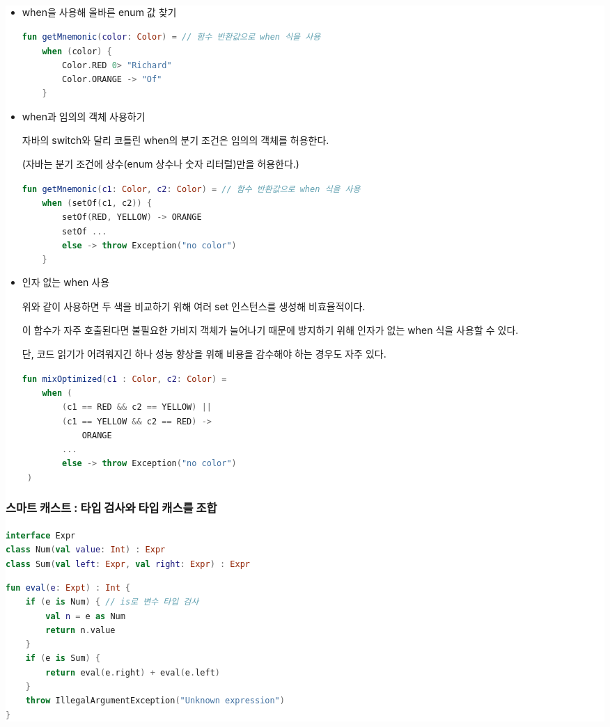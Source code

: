 - when을 사용해 올바른 enum 값 찾기
    
    ```kotlin
    fun getMnemonic(color: Color) = // 함수 반환값으로 when 식을 사용
    	when (color) {
    		Color.RED 0> "Richard"
    		Color.ORANGE -> "Of"
    	}
    ```
    

- when과 임의의 객체 사용하기
    
    자바의 switch와 달리 코틀린 when의 분기 조건은 임의의 객체를 허용한다. 
    
    (자바는 분기 조건에 상수(enum 상수나 숫자 리터럴)만을 허용한다.)
    
    ```kotlin
    fun getMnemonic(c1: Color, c2: Color) = // 함수 반환값으로 when 식을 사용
    	when (setOf(c1, c2)) {
    		setOf(RED, YELLOW) -> ORANGE
    		setOf ...
    		else -> throw Exception("no color")
    	}
    ```
    

- 인자 없는 when 사용
    
    위와 같이 사용하면 두 색을 비교하기 위해 여러 set 인스턴스를 생성해 비효율적이다.
    
    이 함수가 자주 호출된다면 불필요한 가비지 객체가 늘어나기 때문에 방지하기 위해 인자가 없는 when 식을 사용할 수 있다.
    
    단, 코드 읽기가 어려워지긴 하나 성능 향상을 위해 비용을 감수해야 하는 경우도 자주 있다.
    
    ```kotlin
    fun mixOptimized(c1 : Color, c2: Color) =
    	when (
    		(c1 == RED && c2 == YELLOW) ||
    		(c1 == YELLOW && c2 == RED) ->
    			ORANGE
    		...
    		else -> throw Exception("no color")
     )
    ```
    

### 스마트 캐스트 : 타입 검사와 타입 캐스를 조합

```kotlin
interface Expr
class Num(val value: Int) : Expr
class Sum(val left: Expr, val right: Expr) : Expr
```

```kotlin
fun eval(e: Expt) : Int {
	if (e is Num) { // is로 변수 타입 검사
		val n = e as Num
		return n.value
	}
	if (e is Sum) {
		return eval(e.right) + eval(e.left)
	}
	throw IllegalArgumentException("Unknown expression")
}
```
